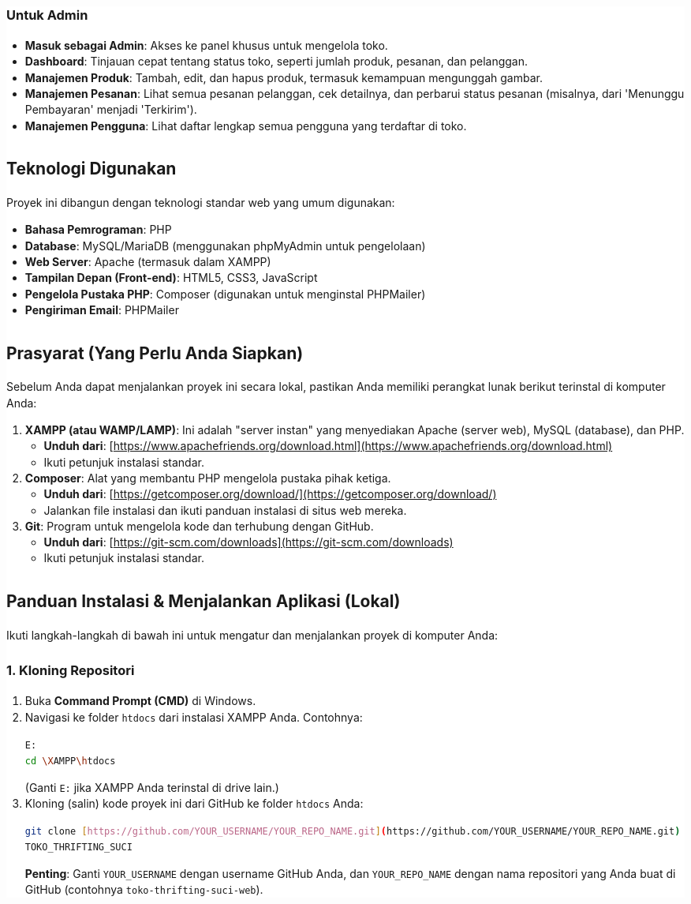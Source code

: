 ### Untuk Admin
* **Masuk sebagai Admin**: Akses ke panel khusus untuk mengelola toko.
* **Dashboard**: Tinjauan cepat tentang status toko, seperti jumlah produk, pesanan, dan pelanggan.
* **Manajemen Produk**: Tambah, edit, dan hapus produk, termasuk kemampuan mengunggah gambar.
* **Manajemen Pesanan**: Lihat semua pesanan pelanggan, cek detailnya, dan perbarui status pesanan (misalnya, dari 'Menunggu Pembayaran' menjadi 'Terkirim').
* **Manajemen Pengguna**: Lihat daftar lengkap semua pengguna yang terdaftar di toko.

## Teknologi Digunakan

Proyek ini dibangun dengan teknologi standar web yang umum digunakan:
* **Bahasa Pemrograman**: PHP
* **Database**: MySQL/MariaDB (menggunakan phpMyAdmin untuk pengelolaan)
* **Web Server**: Apache (termasuk dalam XAMPP)
* **Tampilan Depan (Front-end)**: HTML5, CSS3, JavaScript
* **Pengelola Pustaka PHP**: Composer (digunakan untuk menginstal PHPMailer)
* **Pengiriman Email**: PHPMailer

## Prasyarat (Yang Perlu Anda Siapkan)

Sebelum Anda dapat menjalankan proyek ini secara lokal, pastikan Anda memiliki perangkat lunak berikut terinstal di komputer Anda:

1.  **XAMPP (atau WAMP/LAMP)**: Ini adalah "server instan" yang menyediakan Apache (server web), MySQL (database), dan PHP.
    * **Unduh dari**: [https://www.apachefriends.org/download.html](https://www.apachefriends.org/download.html)
    * Ikuti petunjuk instalasi standar.
2.  **Composer**: Alat yang membantu PHP mengelola pustaka pihak ketiga.
    * **Unduh dari**: [https://getcomposer.org/download/](https://getcomposer.org/download/)
    * Jalankan file instalasi dan ikuti panduan instalasi di situs web mereka.
3.  **Git**: Program untuk mengelola kode dan terhubung dengan GitHub.
    * **Unduh dari**: [https://git-scm.com/downloads](https://git-scm.com/downloads)
    * Ikuti petunjuk instalasi standar.

## Panduan Instalasi & Menjalankan Aplikasi (Lokal)

Ikuti langkah-langkah di bawah ini untuk mengatur dan menjalankan proyek di komputer Anda:

### 1. Kloning Repositori

1.  Buka **Command Prompt (CMD)** di Windows.
2.  Navigasi ke folder `htdocs` dari instalasi XAMPP Anda. Contohnya:
    ```bash
    E:
    cd \XAMPP\htdocs
    ```
    (Ganti `E:` jika XAMPP Anda terinstal di drive lain.)
3.  Kloning (salin) kode proyek ini dari GitHub ke folder `htdocs` Anda:
    ```bash
    git clone [https://github.com/YOUR_USERNAME/YOUR_REPO_NAME.git](https://github.com/YOUR_USERNAME/YOUR_REPO_NAME.git) TOKO_THRIFTING_SUCI
    ```
    **Penting**: Ganti `YOUR_USERNAME` dengan username GitHub Anda, dan `YOUR_REPO_NAME` dengan nama repositori yang Anda buat di GitHub (contohnya `toko-thrifting-suci-web`).
